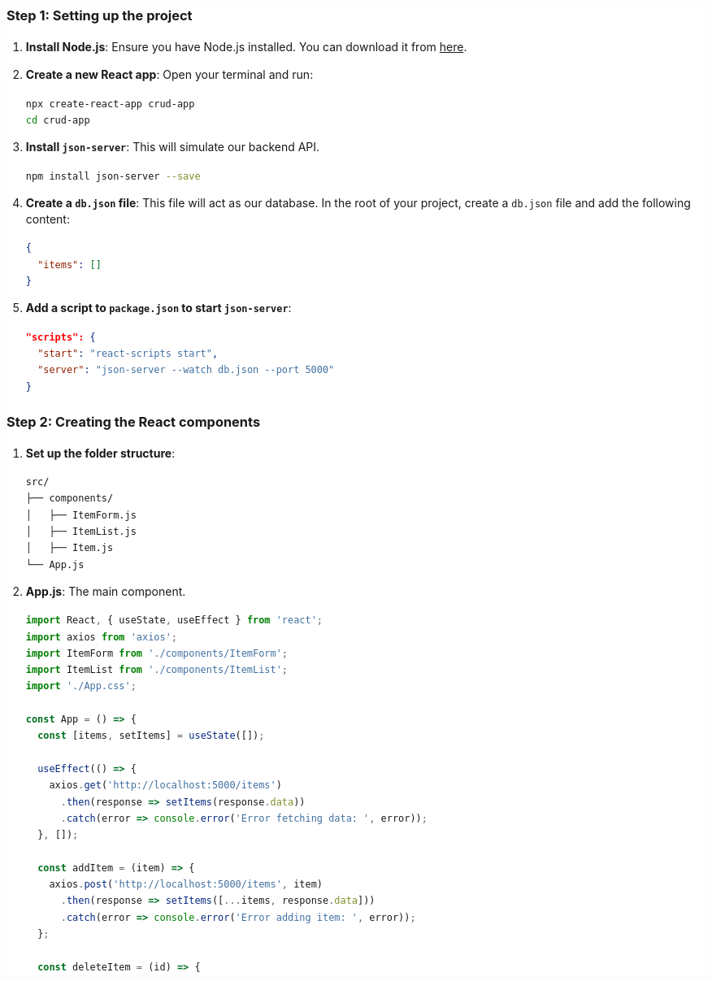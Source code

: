 ### Step 1: Setting up the project

1. **Install Node.js**: Ensure you have Node.js installed. You can download it from [here](https://nodejs.org/).

2. **Create a new React app**: Open your terminal and run:
   ```bash
   npx create-react-app crud-app
   cd crud-app
   ```

3. **Install `json-server`**: This will simulate our backend API.
   ```bash
   npm install json-server --save
   ```

4. **Create a `db.json` file**: This file will act as our database. In the root of your project, create a `db.json` file and add the following content:
   ```json
   {
     "items": []
   }
   ```

5. **Add a script to `package.json` to start `json-server`**:
   ```json
   "scripts": {
     "start": "react-scripts start",
     "server": "json-server --watch db.json --port 5000"
   }
   ```

### Step 2: Creating the React components

1. **Set up the folder structure**:
   ```plaintext
   src/
   ├── components/
   │   ├── ItemForm.js
   │   ├── ItemList.js
   │   ├── Item.js
   └── App.js
   ```

2. **App.js**: The main component.
   ```jsx
   import React, { useState, useEffect } from 'react';
   import axios from 'axios';
   import ItemForm from './components/ItemForm';
   import ItemList from './components/ItemList';
   import './App.css';

   const App = () => {
     const [items, setItems] = useState([]);

     useEffect(() => {
       axios.get('http://localhost:5000/items')
         .then(response => setItems(response.data))
         .catch(error => console.error('Error fetching data: ', error));
     }, []);

     const addItem = (item) => {
       axios.post('http://localhost:5000/items', item)
         .then(response => setItems([...items, response.data]))
         .catch(error => console.error('Error adding item: ', error));
     };

     const deleteItem = (id) => {
   ```